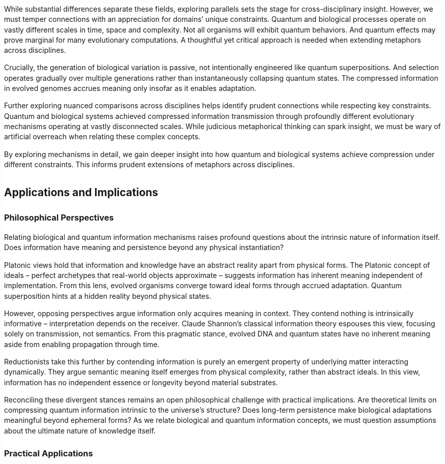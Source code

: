 While substantial differences separate these fields, exploring parallels sets the stage for cross-disciplinary insight. However, we must temper connections with an appreciation for domains’ unique constraints. Quantum and biological processes operate on vastly different scales in time, space and complexity. Not all organisms will exhibit quantum behaviors. And quantum effects may prove marginal for many evolutionary computations. A thoughtful yet critical approach is needed when extending metaphors across disciplines.

Crucially, the generation of biological variation is passive, not intentionally engineered like quantum superpositions. And selection operates gradually over multiple generations rather than instantaneously collapsing quantum states. The compressed information in evolved genomes accrues meaning only insofar as it enables adaptation.

Further exploring nuanced comparisons across disciplines helps identify prudent connections while respecting key constraints. Quantum and biological systems achieved compressed information transmission through profoundly different evolutionary mechanisms operating at vastly disconnected scales. While judicious metaphorical thinking can spark insight, we must be wary of artificial overreach when relating these complex concepts.

By exploring mechanisms in detail, we gain deeper insight into how quantum and biological systems achieve compression under different constraints. This informs prudent extensions of metaphors across disciplines.

Applications and Implications
-----------------------------

### Philosophical Perspectives

Relating biological and quantum information mechanisms raises profound questions about the intrinsic nature of information itself. Does information have meaning and persistence beyond any physical instantiation?

Platonic views hold that information and knowledge have an abstract reality apart from physical forms. The Platonic concept of ideals – perfect archetypes that real-world objects approximate – suggests information has inherent meaning independent of implementation. From this lens, evolved organisms converge toward ideal forms through accrued adaptation. Quantum superposition hints at a hidden reality beyond physical states.

However, opposing perspectives argue information only acquires meaning in context. They contend nothing is intrinsically informative – interpretation depends on the receiver. Claude Shannon’s classical information theory espouses this view, focusing solely on transmission, not semantics. From this pragmatic stance, evolved DNA and quantum states have no inherent meaning aside from enabling propagation through time.

Reductionists take this further by contending information is purely an emergent property of underlying matter interacting dynamically. They argue semantic meaning itself emerges from physical complexity, rather than abstract ideals. In this view, information has no independent essence or longevity beyond material substrates.

Reconciling these divergent stances remains an open philosophical challenge with practical implications. Are theoretical limits on compressing quantum information intrinsic to the universe’s structure? Does long-term persistence make biological adaptations meaningful beyond ephemeral forms? As we relate biological and quantum information concepts, we must question assumptions about the ultimate nature of knowledge itself.

### Practical Applications
